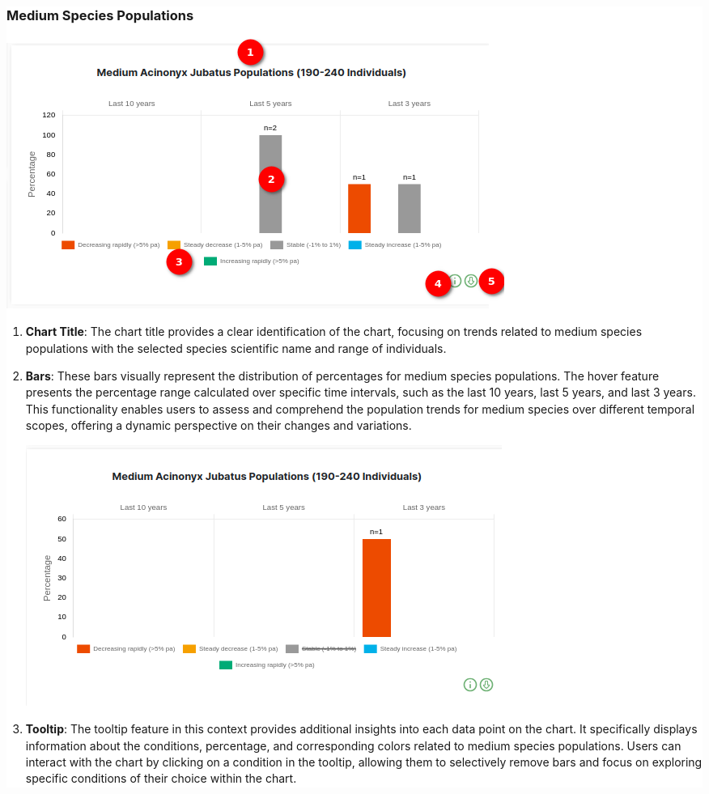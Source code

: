 ### Medium Species Populations

![Medium Species Populations](./img/trends-10.png)

1. **Chart Title**: The chart title provides a clear identification of the chart, focusing on trends related to medium species populations with the selected species scientific name and range of individuals.

2. **Bars**: These bars visually represent the distribution of percentages for medium species populations. The hover feature presents the percentage range calculated over specific time intervals, such as the last 10 years, last 5 years, and last 3 years. This functionality enables users to assess and comprehend the population trends for medium species over different temporal scopes, offering a dynamic perspective on their changes and variations.

    ![Chart with Specific Bars](./img/trends-11.png)

3. **Tooltip**: The tooltip feature in this context provides additional insights into each data point on the chart. It specifically displays information about the conditions, percentage, and corresponding colors related to medium species populations. Users can interact with the chart by clicking on a condition in the tooltip, allowing them to selectively remove bars and focus on exploring specific conditions of their choice within the chart.
